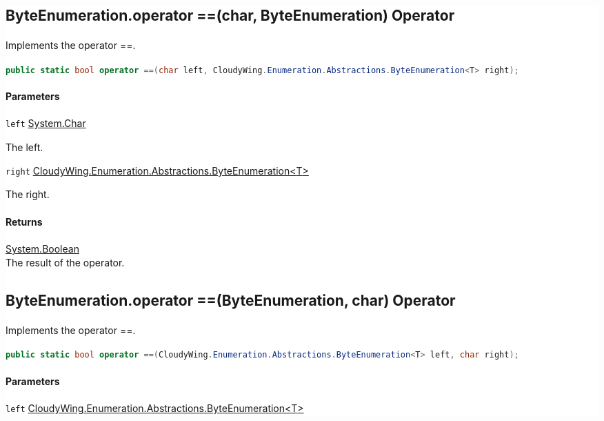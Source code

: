 <a name='CloudyWing.Enumeration.Abstractions.ByteEnumeration_T_.op_Equality(char,CloudyWing.Enumeration.Abstractions.ByteEnumeration_T_)'></a>

## ByteEnumeration<T>.operator ==(char, ByteEnumeration<T>) Operator

Implements the operator ==.

```csharp
public static bool operator ==(char left, CloudyWing.Enumeration.Abstractions.ByteEnumeration<T> right);
```
#### Parameters

<a name='CloudyWing.Enumeration.Abstractions.ByteEnumeration_T_.op_Equality(char,CloudyWing.Enumeration.Abstractions.ByteEnumeration_T_).left'></a>

`left` [System.Char](https://docs.microsoft.com/en-us/dotnet/api/System.Char 'System.Char')

The left.

<a name='CloudyWing.Enumeration.Abstractions.ByteEnumeration_T_.op_Equality(char,CloudyWing.Enumeration.Abstractions.ByteEnumeration_T_).right'></a>

`right` [CloudyWing.Enumeration.Abstractions.ByteEnumeration&lt;](CloudyWing.Enumeration.Abstractions.ByteEnumeration_T_.md 'CloudyWing.Enumeration.Abstractions.ByteEnumeration<T>')[T](CloudyWing.Enumeration.Abstractions.ByteEnumeration_T_.md#CloudyWing.Enumeration.Abstractions.ByteEnumeration_T_.T 'CloudyWing.Enumeration.Abstractions.ByteEnumeration<T>.T')[&gt;](CloudyWing.Enumeration.Abstractions.ByteEnumeration_T_.md 'CloudyWing.Enumeration.Abstractions.ByteEnumeration<T>')

The right.

#### Returns
[System.Boolean](https://docs.microsoft.com/en-us/dotnet/api/System.Boolean 'System.Boolean')  
The result of the operator.

<a name='CloudyWing.Enumeration.Abstractions.ByteEnumeration_T_.op_Equality(CloudyWing.Enumeration.Abstractions.ByteEnumeration_T_,char)'></a>

## ByteEnumeration<T>.operator ==(ByteEnumeration<T>, char) Operator

Implements the operator ==.

```csharp
public static bool operator ==(CloudyWing.Enumeration.Abstractions.ByteEnumeration<T> left, char right);
```
#### Parameters

<a name='CloudyWing.Enumeration.Abstractions.ByteEnumeration_T_.op_Equality(CloudyWing.Enumeration.Abstractions.ByteEnumeration_T_,char).left'></a>

`left` [CloudyWing.Enumeration.Abstractions.ByteEnumeration&lt;](CloudyWing.Enumeration.Abstractions.ByteEnumeration_T_.md 'CloudyWing.Enumeration.Abstractions.ByteEnumeration<T>')[T](CloudyWing.Enumeration.Abstractions.ByteEnumeration_T_.md#CloudyWing.Enumeration.Abstractions.ByteEnumeration_T_.T 'CloudyWing.Enumeration.Abstractions.ByteEnumeration<T>.T')[&gt;](CloudyWing.Enumeration.Abstractions.ByteEnumeration_T_.md 'CloudyWing.Enumeration.Abstractions.ByteEnumeration<T>')

